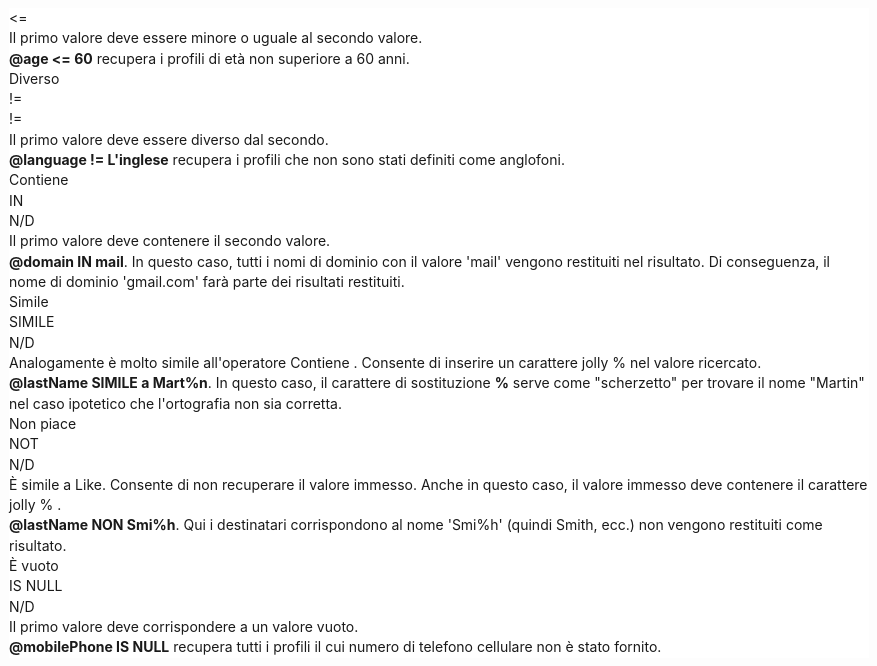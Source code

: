    <td> &lt;=<br /> </td> 
   <td> Il primo valore deve essere minore o uguale al secondo valore.<br /> </td> 
   <td> <strong>@age &lt;= 60</strong> recupera i profili di età non superiore a 60 anni.<br /> </td> 
  </tr> 
  <tr> 
   <td> <span class="uicontrol">Diverso </span><br /> </td> 
   <td> !=<br /> </td> 
   <td> !=<br /> </td> 
   <td> Il primo valore deve essere diverso dal secondo.<br /> </td> 
   <td> <strong>@language != L'inglese</strong> recupera i profili che non sono stati definiti come anglofoni.<br /> </td> 
  </tr> 
  <tr> 
   <td> <span class="uicontrol">Contiene</span><br /> </td> 
   <td> IN<br /> </td> 
   <td> N/D<br /> </td> 
   <td> Il primo valore deve contenere il secondo valore.<br /> </td> 
   <td> <strong>@domain IN mail</strong>. In questo caso, tutti i nomi di dominio con il valore 'mail' vengono restituiti nel risultato. Di conseguenza, il nome di dominio 'gmail.com' farà parte dei risultati restituiti.<br /> </td> 
  </tr> 
  <tr> 
   <td> <span class="uicontrol">Simile</span><br /> </td> 
   <td> SIMILE<br /> </td> 
   <td> N/D<br /> </td> 
   <td> <span class="uicontrol">Analogamente</span> è molto simile all'operatore <span class="uicontrol">Contiene</span> . Consente di inserire un carattere jolly <span class="uicontrol">%</span> nel valore ricercato.<br /> </td> 
   <td> <strong>@lastName SIMILE a Mart%n</strong>. In questo caso, il carattere di sostituzione <strong>%</strong> serve come "scherzetto" per trovare il nome "Martin" nel caso ipotetico che l'ortografia non sia corretta.<br /> </td> 
  </tr> 
  <tr> 
   <td> <span class="uicontrol">Non piace</span><br /> </td> 
   <td>  NOT<br /> </td> 
   <td> N/D<br /> </td> 
   <td> È simile a <span class="uicontrol">Like</span>. Consente di non recuperare il valore immesso. Anche in questo caso, il valore immesso deve contenere il carattere jolly <span class="uicontrol">%</span> .<br /> </td> 
   <td> <strong>@lastName NON Smi%h</strong>. Qui i destinatari corrispondono al nome 'Smi%h' (quindi Smith, ecc.) non vengono restituiti come risultato.<br /> </td> 
  </tr> 
  <tr> 
   <td> <span class="uicontrol">È vuoto</span><br /> </td> 
   <td> IS NULL<br /> </td> 
   <td> N/D<br /> </td> 
   <td> Il primo valore deve corrispondere a un valore vuoto.<br /> </td> 
   <td> <strong>@mobilePhone IS NULL</strong> recupera tutti i profili il cui numero di telefono cellulare non è stato fornito.<br /> </td> 
  </tr> 
 </tbody> 
</table>

